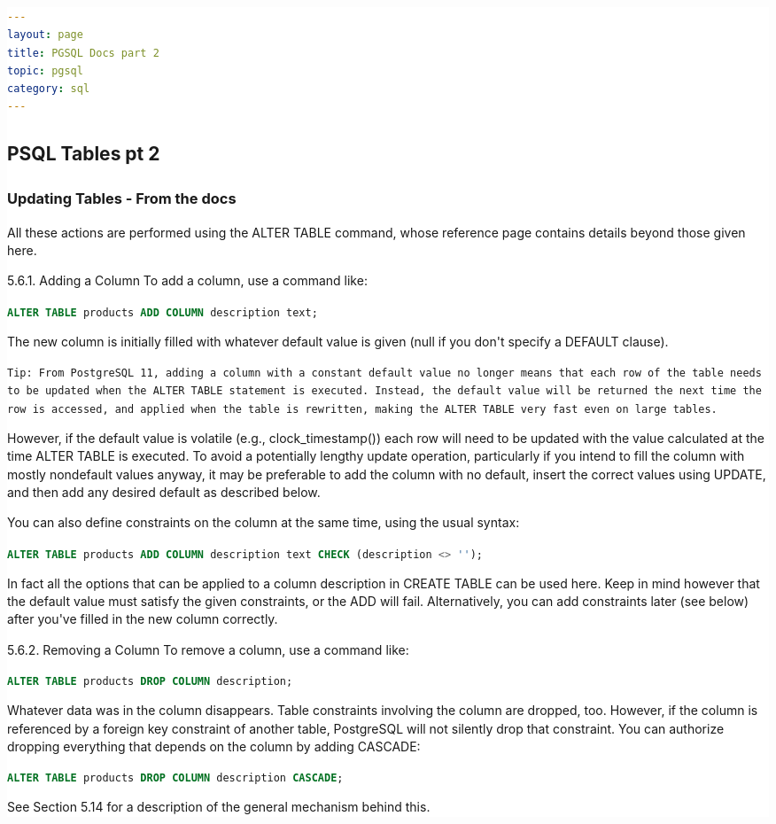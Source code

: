 ```yaml
---
layout: page
title: PGSQL Docs part 2
topic: pgsql
category: sql
---
```


## PSQL Tables pt 2

### Updating Tables - From the docs
All these actions are performed using the ALTER TABLE command, whose reference page contains details beyond those given here.

5.6.1. Adding a Column 
To add a column, use a command like:

```sql
ALTER TABLE products ADD COLUMN description text;
```

The new column is initially filled with whatever default value is given (null if you don't specify a DEFAULT clause).

	Tip: From PostgreSQL 11, adding a column with a constant default value no longer means that each row of the table needs to be updated when the ALTER TABLE statement is executed. Instead, the default value will be returned the next time the row is accessed, and applied when the table is rewritten, making the ALTER TABLE very fast even on large tables.

However, if the default value is volatile (e.g., clock_timestamp()) each row will need to be updated with the value calculated at the time ALTER TABLE is executed. To avoid a potentially lengthy update operation, particularly if you intend to fill the column with mostly nondefault values anyway, it may be preferable to add the column with no default, insert the correct values using UPDATE, and then add any desired default as described below.

You can also define constraints on the column at the same time, using the usual syntax:

```sql
ALTER TABLE products ADD COLUMN description text CHECK (description <> '');
```
In fact all the options that can be applied to a column description in CREATE TABLE can be used here. Keep in mind however that the default value must satisfy the given constraints, or the ADD will fail. Alternatively, you can add constraints later (see below) after you've filled in the new column correctly.

5.6.2. Removing a Column 
To remove a column, use a command like:
```sql
ALTER TABLE products DROP COLUMN description;
```
Whatever data was in the column disappears. Table constraints involving the column are dropped, too. However, if the column is referenced by a foreign key constraint of another table, PostgreSQL will not silently drop that constraint. You can authorize dropping everything that depends on the column by adding CASCADE:
```sql
ALTER TABLE products DROP COLUMN description CASCADE;
```
See Section 5.14 for a description of the general mechanism behind this.
